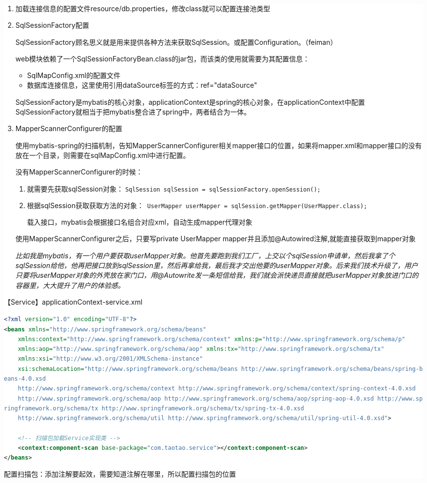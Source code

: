 1. 加载连接信息的配置文件resource/db.properties，修改class就可以配置连接池类型  

2. SqlSessionFactory配置

   SqlSessionFactory顾名思义就是用来提供各种方法来获取SqlSession。或配置Configuration。（feiman）   

   web模块依赖了一个SqlSessionFactoryBean.class的jar包，而该类的使用就需要为其配置信息：

   - SqlMapConfig.xml的配置文件    
   - 数据库连接信息，这里使用引用dataSource标签的方式：ref="dataSource"     

   SqlSessionFactory是mybatis的核心对象，applicationContext是spring的核心对象，在applicationContext中配置SqlSessionFactory就相当于把mybatis整合进了spring中，两者结合为一体。   

3. MapperScannerConfigurer的配置   

   使用mybatis-spring的扫描机制，告知MapperScannerConfigurer相关mapper接口的位置，如果将mapper.xml和mapper接口的没有放在一个目录，则需要在sqlMapConfig.xml中进行配置。  

   没有MapperScannerConfigurer的时候：

   1. 就需要先获取sqlSession对象： ``SqlSession sqlSession = sqlSessionFactory.openSession();``

   2. 根据sqlSession获取获取方法的对象：`` UserMapper userMapper = sqlSession.getMapper(UserMapper.class);``   

      载入接口，mybatis会根据接口名组合对应xml，自动生成mapper代理对象    

   使用MapperScannerConfigurer之后，只要写private UserMapper mapper并且添加@Autowired注解,就能直接获取到mapper对象   

   _比如我是mybatis，有一个用户要获取userMapper对象。他首先要跑到我们工厂，上交以个sqlSession申请单，然后我拿了个sqlSession给他，他再把接口放到sqlSession里，然后再拿给我，最后我才交出他要的userMapper对象。后来我们技术升级了，用户只要将userMapper对象的外壳放在家门口，用@Autowrite发一条短信给我，我们就会派快递员直接就把userMapper对象放进门口的容器里，大大提升了用户的体验感。_     

【Service】applicationContext-service.xml   

```xml
<?xml version="1.0" encoding="UTF-8"?>
<beans xmlns="http://www.springframework.org/schema/beans"
	xmlns:context="http://www.springframework.org/schema/context" xmlns:p="http://www.springframework.org/schema/p"
	xmlns:aop="http://www.springframework.org/schema/aop" xmlns:tx="http://www.springframework.org/schema/tx"
	xmlns:xsi="http://www.w3.org/2001/XMLSchema-instance"
	xsi:schemaLocation="http://www.springframework.org/schema/beans http://www.springframework.org/schema/beans/spring-beans-4.0.xsd
	http://www.springframework.org/schema/context http://www.springframework.org/schema/context/spring-context-4.0.xsd
	http://www.springframework.org/schema/aop http://www.springframework.org/schema/aop/spring-aop-4.0.xsd http://www.springframework.org/schema/tx http://www.springframework.org/schema/tx/spring-tx-4.0.xsd
	http://www.springframework.org/schema/util http://www.springframework.org/schema/util/spring-util-4.0.xsd">

	<!-- 扫描包加载Service实现类 -->
	<context:component-scan base-package="com.taotao.service"></context:component-scan>
</beans>
```

配置扫描包：添加注解要起效，需要知道注解在哪里，所以配置扫描包的位置   
